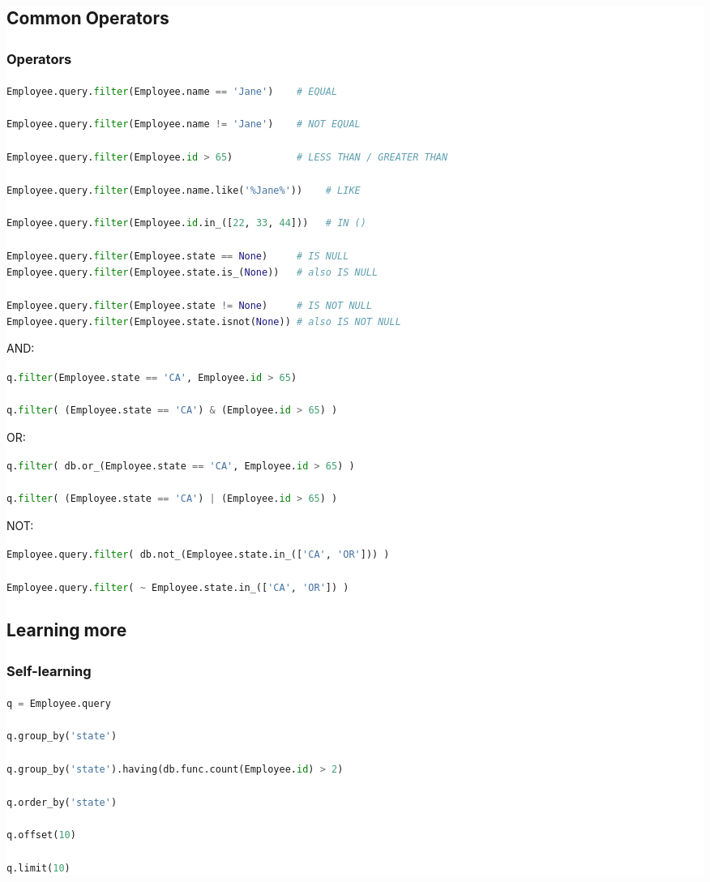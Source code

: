 ## Common Operators

### Operators

```python
Employee.query.filter(Employee.name == 'Jane')    # EQUAL

Employee.query.filter(Employee.name != 'Jane')    # NOT EQUAL

Employee.query.filter(Employee.id > 65)           # LESS THAN / GREATER THAN

Employee.query.filter(Employee.name.like('%Jane%'))    # LIKE

Employee.query.filter(Employee.id.in_([22, 33, 44]))   # IN ()

Employee.query.filter(Employee.state == None)     # IS NULL
Employee.query.filter(Employee.state.is_(None))   # also IS NULL

Employee.query.filter(Employee.state != None)     # IS NOT NULL
Employee.query.filter(Employee.state.isnot(None)) # also IS NOT NULL
```

AND:
```python
q.filter(Employee.state == 'CA', Employee.id > 65)

q.filter( (Employee.state == 'CA') & (Employee.id > 65) )
```

OR:
```python
q.filter( db.or_(Employee.state == 'CA', Employee.id > 65) )

q.filter( (Employee.state == 'CA') | (Employee.id > 65) )
```

NOT:
```python
Employee.query.filter( db.not_(Employee.state.in_(['CA', 'OR'])) )

Employee.query.filter( ~ Employee.state.in_(['CA', 'OR']) )
```

## Learning more

### Self-learning

```python
q = Employee.query

q.group_by('state')

q.group_by('state').having(db.func.count(Employee.id) > 2)

q.order_by('state')

q.offset(10)

q.limit(10)

```
